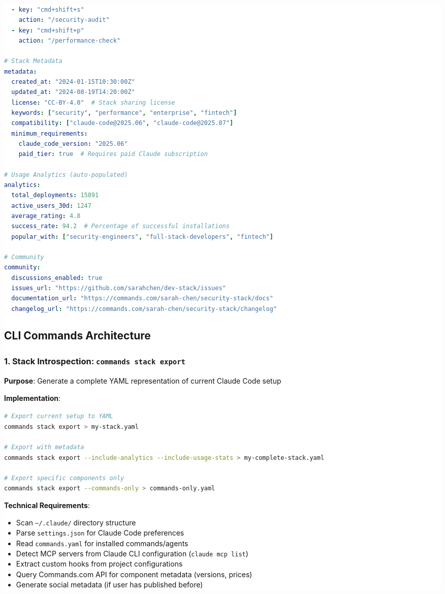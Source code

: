 ```yaml
  - key: "cmd+shift+s"
    action: "/security-audit"
  - key: "cmd+shift+p"
    action: "/performance-check"

# Stack Metadata
metadata:
  created_at: "2024-01-15T10:30:00Z"
  updated_at: "2024-08-19T14:20:00Z"
  license: "CC-BY-4.0"  # Stack sharing license
  keywords: ["security", "performance", "enterprise", "fintech"]
  compatibility: ["claude-code@2025.06", "claude-code@2025.07"]
  minimum_requirements:
    claude_code_version: "2025.06"
    paid_tier: true  # Requires paid Claude subscription
  
# Usage Analytics (auto-populated)
analytics:
  total_deployments: 15891
  active_users_30d: 1247
  average_rating: 4.8
  success_rate: 94.2  # Percentage of successful installations
  popular_with: ["security-engineers", "full-stack-developers", "fintech"]
  
# Community
community:
  discussions_enabled: true
  issues_url: "https://github.com/sarahchen/dev-stack/issues"
  documentation_url: "https://commands.com/sarah-chen/security-stack/docs"
  changelog_url: "https://commands.com/sarah-chen/security-stack/changelog"
```

## CLI Commands Architecture

### 1. Stack Introspection: `commands stack export`

**Purpose**: Generate a complete YAML representation of current Claude Code setup

**Implementation**:
```bash
# Export current setup to YAML
commands stack export > my-stack.yaml

# Export with metadata
commands stack export --include-analytics --include-usage-stats > my-complete-stack.yaml

# Export specific components only
commands stack export --commands-only > commands-only.yaml
```

**Technical Requirements**:
- Scan `~/.claude/` directory structure
- Parse `settings.json` for Claude Code preferences
- Read `commands.yaml` for installed commands/agents
- Detect MCP servers from Claude CLI configuration (`claude mcp list`)
- Extract custom hooks from project configurations
- Query Commands.com API for component metadata (versions, prices)
- Generate social metadata (if user has published before)
